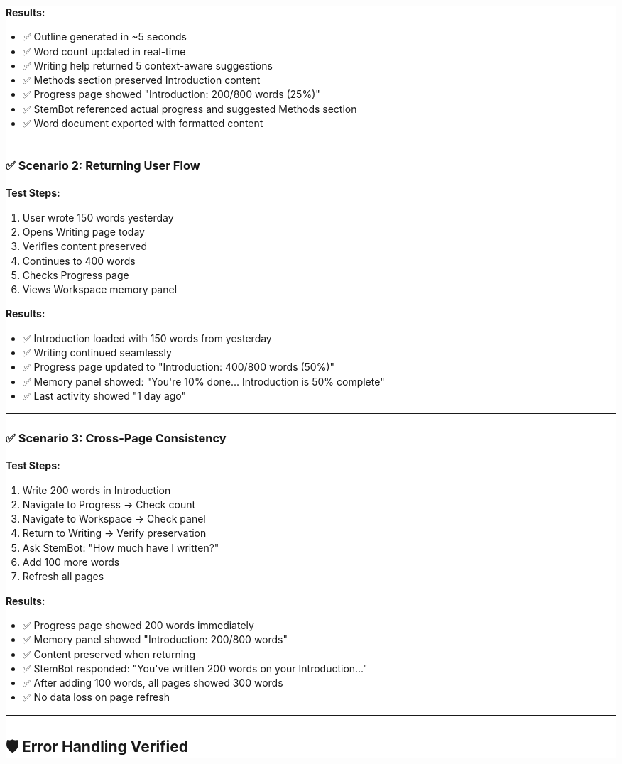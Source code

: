 **Results:**
- ✅ Outline generated in ~5 seconds
- ✅ Word count updated in real-time
- ✅ Writing help returned 5 context-aware suggestions
- ✅ Methods section preserved Introduction content
- ✅ Progress page showed "Introduction: 200/800 words (25%)"
- ✅ StemBot referenced actual progress and suggested Methods section
- ✅ Word document exported with formatted content

---

### ✅ Scenario 2: Returning User Flow

**Test Steps:**
1. User wrote 150 words yesterday
2. Opens Writing page today
3. Verifies content preserved
4. Continues to 400 words
5. Checks Progress page
6. Views Workspace memory panel

**Results:**
- ✅ Introduction loaded with 150 words from yesterday
- ✅ Writing continued seamlessly
- ✅ Progress page updated to "Introduction: 400/800 words (50%)"
- ✅ Memory panel showed: "You're 10% done... Introduction is 50% complete"
- ✅ Last activity showed "1 day ago"

---

### ✅ Scenario 3: Cross-Page Consistency

**Test Steps:**
1. Write 200 words in Introduction
2. Navigate to Progress → Check count
3. Navigate to Workspace → Check panel
4. Return to Writing → Verify preservation
5. Ask StemBot: "How much have I written?"
6. Add 100 more words
7. Refresh all pages

**Results:**
- ✅ Progress page showed 200 words immediately
- ✅ Memory panel showed "Introduction: 200/800 words"
- ✅ Content preserved when returning
- ✅ StemBot responded: "You've written 200 words on your Introduction..."
- ✅ After adding 100 words, all pages showed 300 words
- ✅ No data loss on page refresh

---

## 🛡️ Error Handling Verified
